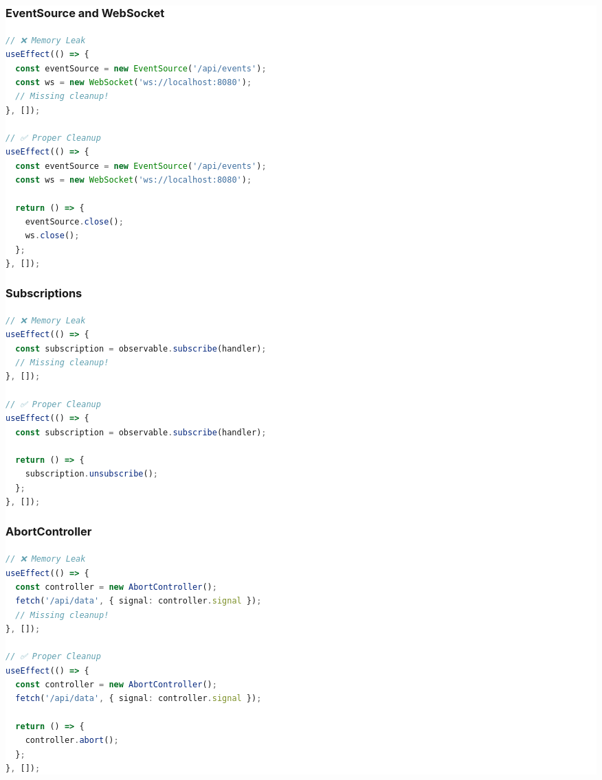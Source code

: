 ### EventSource and WebSocket
```typescript
// ❌ Memory Leak
useEffect(() => {
  const eventSource = new EventSource('/api/events');
  const ws = new WebSocket('ws://localhost:8080');
  // Missing cleanup!
}, []);

// ✅ Proper Cleanup
useEffect(() => {
  const eventSource = new EventSource('/api/events');
  const ws = new WebSocket('ws://localhost:8080');
  
  return () => {
    eventSource.close();
    ws.close();
  };
}, []);
```

### Subscriptions
```typescript
// ❌ Memory Leak
useEffect(() => {
  const subscription = observable.subscribe(handler);
  // Missing cleanup!
}, []);

// ✅ Proper Cleanup
useEffect(() => {
  const subscription = observable.subscribe(handler);
  
  return () => {
    subscription.unsubscribe();
  };
}, []);
```

### AbortController
```typescript
// ❌ Memory Leak
useEffect(() => {
  const controller = new AbortController();
  fetch('/api/data', { signal: controller.signal });
  // Missing cleanup!
}, []);

// ✅ Proper Cleanup
useEffect(() => {
  const controller = new AbortController();
  fetch('/api/data', { signal: controller.signal });
  
  return () => {
    controller.abort();
  };
}, []);
```
